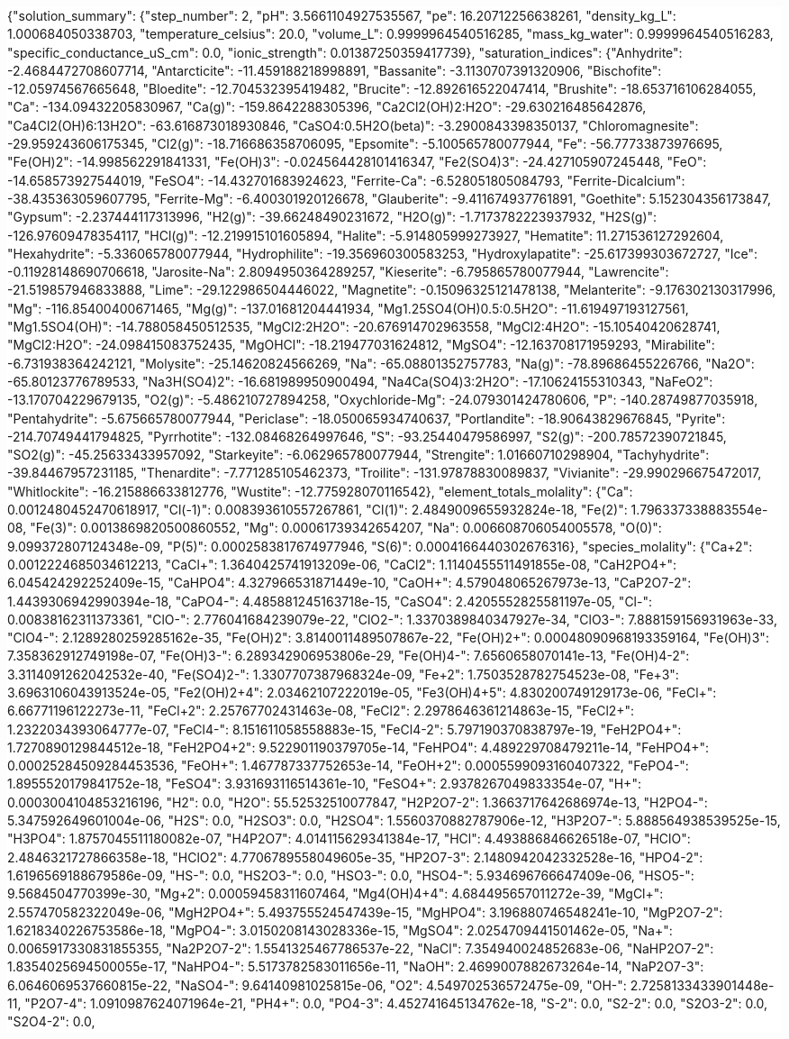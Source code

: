 {"solution_summary": {"step_number": 2, "pH": 3.5661104927535567, "pe": 16.20712256638261, "density_kg_L": 1.000684050338703, "temperature_celsius": 20.0, "volume_L": 0.9999964540516285, "mass_kg_water": 0.9999964540516283, "specific_conductance_uS_cm": 0.0, "ionic_strength": 0.01387250359417739}, "saturation_indices": {"Anhydrite": -2.4684472708607714, "Antarcticite": -11.459188218998891, "Bassanite": -3.1130707391320906, "Bischofite": -12.05974567665648, "Bloedite": -12.704532395419482, "Brucite": -12.892616522047414, "Brushite": -18.653716106284055, "Ca": -134.09432205830967, "Ca(g)": -159.8642288305396, "Ca2Cl2(OH)2:H2O": -29.630216485642876, "Ca4Cl2(OH)6:13H2O": -63.616873018930846, "CaSO4:0.5H2O(beta)": -3.2900843398350137, "Chloromagnesite": -29.959243606175345, "Cl2(g)": -18.716686358706095, "Epsomite": -5.100565780077944, "Fe": -56.77733873976695, "Fe(OH)2": -14.998562291841331, "Fe(OH)3": -0.024564428101416347, "Fe2(SO4)3": -24.427105907245448, "FeO": -14.658573927544019, "FeSO4": -14.432701683924623, "Ferrite-Ca": -6.528051805084793, "Ferrite-Dicalcium": -38.435363059607795, "Ferrite-Mg": -6.400301920126678, "Glauberite": -9.411674937761891, "Goethite": 5.152304356173847, "Gypsum": -2.237444117313996, "H2(g)": -39.66248490231672, "H2O(g)": -1.7173782223937932, "H2S(g)": -126.97609478354117, "HCl(g)": -12.219915101605894, "Halite": -5.914805999273927, "Hematite": 11.271536127292604, "Hexahydrite": -5.336065780077944, "Hydrophilite": -19.356960300583253, "Hydroxylapatite": -25.617399303672727, "Ice": -0.11928148690706618, "Jarosite-Na": 2.8094950364289257, "Kieserite": -6.795865780077944, "Lawrencite": -21.519857946833888, "Lime": -29.122986504446022, "Magnetite": -0.15096325121478138, "Melanterite": -9.176302130317996, "Mg": -116.85400400671465, "Mg(g)": -137.01681204441934, "Mg1.25SO4(OH)0.5:0.5H2O": -11.619497193127561, "Mg1.5SO4(OH)": -14.788058450512535, "MgCl2:2H2O": -20.676914702963558, "MgCl2:4H2O": -15.10540420628741, "MgCl2:H2O": -24.098415083752435, "MgOHCl": -18.219477031624812, "MgSO4": -12.163708171959293, "Mirabilite": -6.731938364242121, "Molysite": -25.14620824566269, "Na": -65.08801352757783, "Na(g)": -78.89686455226766, "Na2O": -65.80123776789533, "Na3H(SO4)2": -16.681989950900494, "Na4Ca(SO4)3:2H2O": -17.10624155310343, "NaFeO2": -13.170704229679135, "O2(g)": -5.486210727894258, "Oxychloride-Mg": -24.079301424780606, "P": -140.28749877035918, "Pentahydrite": -5.675665780077944, "Periclase": -18.050065934740637, "Portlandite": -18.90643829676845, "Pyrite": -214.70749441794825, "Pyrrhotite": -132.08468264997646, "S": -93.25440479586997, "S2(g)": -200.78572390721845, "SO2(g)": -45.25633433957092, "Starkeyite": -6.062965780077944, "Strengite": 1.01660710298904, "Tachyhydrite": -39.84467957231185, "Thenardite": -7.771285105462373, "Troilite": -131.97878830089837, "Vivianite": -29.990296675472017, "Whitlockite": -16.215886633812776, "Wustite": -12.775928070116542}, "element_totals_molality": {"Ca": 0.0012480452470618917, "Cl(-1)": 0.008393610557267861, "Cl(1)": 2.4849009655932824e-18, "Fe(2)": 1.796337338883554e-08, "Fe(3)": 0.0013869820500860552, "Mg": 0.00061739342654207, "Na": 0.006608706054005578, "O(0)": 9.099372807124348e-09, "P(5)": 0.0002583817674977946, "S(6)": 0.0004166440302676316}, "species_molality": {"Ca+2": 0.0012224685034612213, "CaCl+": 1.3640425741913209e-06, "CaCl2": 1.1140455511491855e-08, "CaH2PO4+": 6.045424292252409e-15, "CaHPO4": 4.327966531871449e-10, "CaOH+": 4.579048065267973e-13, "CaP2O7-2": 1.4439306942990394e-18, "CaPO4-": 4.485881245163718e-15, "CaSO4": 2.4205552825581197e-05, "Cl-": 0.00838162311373361, "ClO-": 2.776041684239079e-22, "ClO2-": 1.3370389840347927e-34, "ClO3-": 7.888159156931963e-33, "ClO4-": 2.1289280259285162e-35, "Fe(OH)2": 3.8140011489507867e-22, "Fe(OH)2+": 0.00048090968193359164, "Fe(OH)3": 7.358362912749198e-07, "Fe(OH)3-": 6.289342906953806e-29, "Fe(OH)4-": 7.6560658070141e-13, "Fe(OH)4-2": 3.3114091262042532e-40, "Fe(SO4)2-": 1.3307707387968324e-09, "Fe+2": 1.7503528782754523e-08, "Fe+3": 3.6963106043913524e-05, "Fe2(OH)2+4": 2.03462107222019e-05, "Fe3(OH)4+5": 4.830200749129173e-06, "FeCl+": 6.66771196122273e-11, "FeCl+2": 2.25767702431463e-08, "FeCl2": 2.2978646361214863e-15, "FeCl2+": 1.2322034393064777e-07, "FeCl4-": 8.151611058558883e-15, "FeCl4-2": 5.797190370838797e-19, "FeH2PO4+": 1.7270890129844512e-18, "FeH2PO4+2": 9.522901190379705e-14, "FeHPO4": 4.489229708479211e-14, "FeHPO4+": 0.00025284509284453536, "FeOH+": 1.467787337752653e-14, "FeOH+2": 0.0005599093160407322, "FePO4-": 1.8955520179841752e-18, "FeSO4": 3.931693116514361e-10, "FeSO4+": 2.9378267049833354e-07, "H+": 0.0003004104853216196, "H2": 0.0, "H2O": 55.52532510077847, "H2P2O7-2": 1.3663717642686974e-13, "H2PO4-": 5.347592649601004e-06, "H2S": 0.0, "H2SO3": 0.0, "H2SO4": 1.5560370882787906e-12, "H3P2O7-": 5.888564938539525e-15, "H3PO4": 1.8757045511180082e-07, "H4P2O7": 4.014115629341384e-17, "HCl": 4.493886846626518e-07, "HClO": 2.4846321727866358e-18, "HClO2": 4.7706789558049605e-35, "HP2O7-3": 2.1480942042332528e-16, "HPO4-2": 1.6196569188679586e-09, "HS-": 0.0, "HS2O3-": 0.0, "HSO3-": 0.0, "HSO4-": 5.934696766647409e-06, "HSO5-": 9.5684504770399e-30, "Mg+2": 0.00059458311607464, "Mg4(OH)4+4": 4.684495657011272e-39, "MgCl+": 2.557470582322049e-06, "MgH2PO4+": 5.493755524547439e-15, "MgHPO4": 3.196880746548241e-10, "MgP2O7-2": 1.6218340226753586e-18, "MgPO4-": 3.0150208143028336e-15, "MgSO4": 2.0254709441501462e-05, "Na+": 0.0065917330831855355, "Na2P2O7-2": 1.5541325467786537e-22, "NaCl": 7.354940024852683e-06, "NaHP2O7-2": 1.8354025694500055e-17, "NaHPO4-": 5.5173782583011656e-11, "NaOH": 2.4699007882673264e-14, "NaP2O7-3": 6.0646069537660815e-22, "NaSO4-": 9.64140981025815e-06, "O2": 4.549702536572475e-09, "OH-": 2.7258133433901448e-11, "P2O7-4": 1.0910987624071964e-21, "PH4+": 0.0, "PO4-3": 4.452741645134762e-18, "S-2": 0.0, "S2-2": 0.0, "S2O3-2": 0.0, "S2O4-2": 0.0,